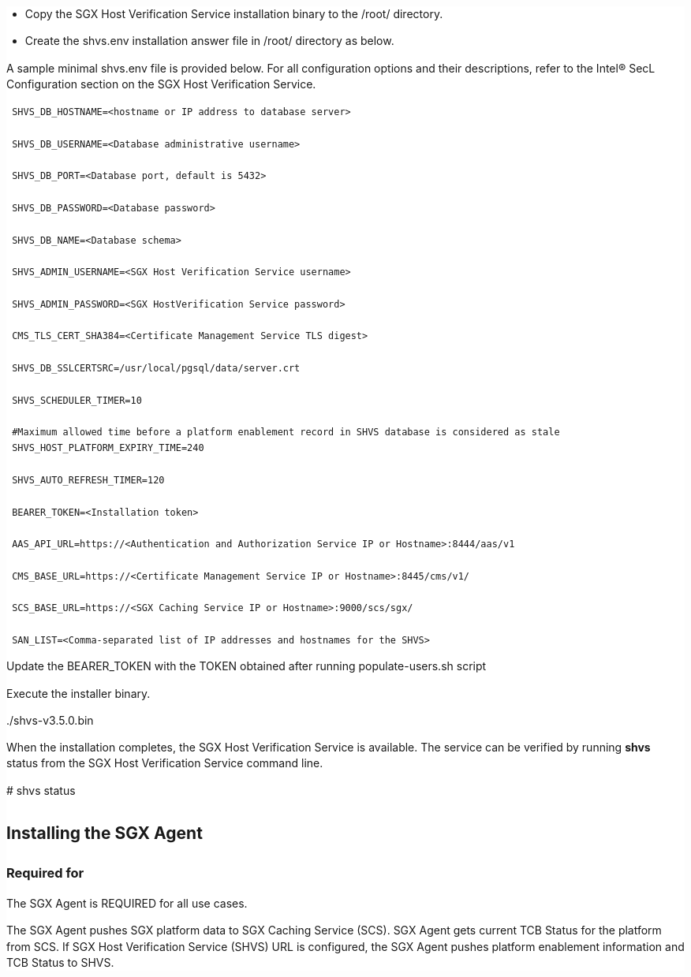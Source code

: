 -   Copy the SGX Host Verification Service installation binary to the /root/ directory.

-   Create the shvs.env installation answer file in /root/ directory as below.

A sample minimal shvs.env file is provided below. For all configuration options and their descriptions, refer to the Intel® SecL Configuration section on the SGX Host Verification Service.

     SHVS_DB_HOSTNAME=<hostname or IP address to database server> 
    
     SHVS_DB_USERNAME=<Database administrative username> 
    
     SHVS_DB_PORT=<Database port, default is 5432>
    
     SHVS_DB_PASSWORD=<Database password> 
    
     SHVS_DB_NAME=<Database schema>
    
     SHVS_ADMIN_USERNAME=<SGX Host Verification Service username> 
    
     SHVS_ADMIN_PASSWORD=<SGX HostVerification Service password> 
    
     CMS_TLS_CERT_SHA384=<Certificate Management Service TLS digest> 
    
     SHVS_DB_SSLCERTSRC=/usr/local/pgsql/data/server.crt
     
     SHVS_SCHEDULER_TIMER=10
     
     #Maximum allowed time before a platform enablement record in SHVS database is considered as stale
     SHVS_HOST_PLATFORM_EXPIRY_TIME=240
     
     SHVS_AUTO_REFRESH_TIMER=120
    
     BEARER_TOKEN=<Installation token> 
    
     AAS_API_URL=https://<Authentication and Authorization Service IP or Hostname>:8444/aas/v1
    
     CMS_BASE_URL=https://<Certificate Management Service IP or Hostname>:8445/cms/v1/
    
     SCS_BASE_URL=https://<SGX Caching Service IP or Hostname>:9000/scs/sgx/
    
     SAN_LIST=<Comma-separated list of IP addresses and hostnames for the SHVS> 

Update the BEARER_TOKEN with the TOKEN obtained after running populate-users.sh script

Execute the installer binary.

./shvs-v3.5.0.bin

When the installation completes, the SGX Host Verification Service is available. The service can be verified by running **shvs** status from the SGX Host Verification Service command line.

\# shvs status

## Installing the SGX Agent 

### Required for

The SGX Agent is REQUIRED for all use cases. 

The SGX Agent pushes SGX platform data to SGX Caching Service (SCS). SGX Agent gets current TCB Status for the platform from SCS. If SGX Host Verification Service (SHVS) URL is configured, the SGX Agent pushes platform enablement information and TCB Status to SHVS.
